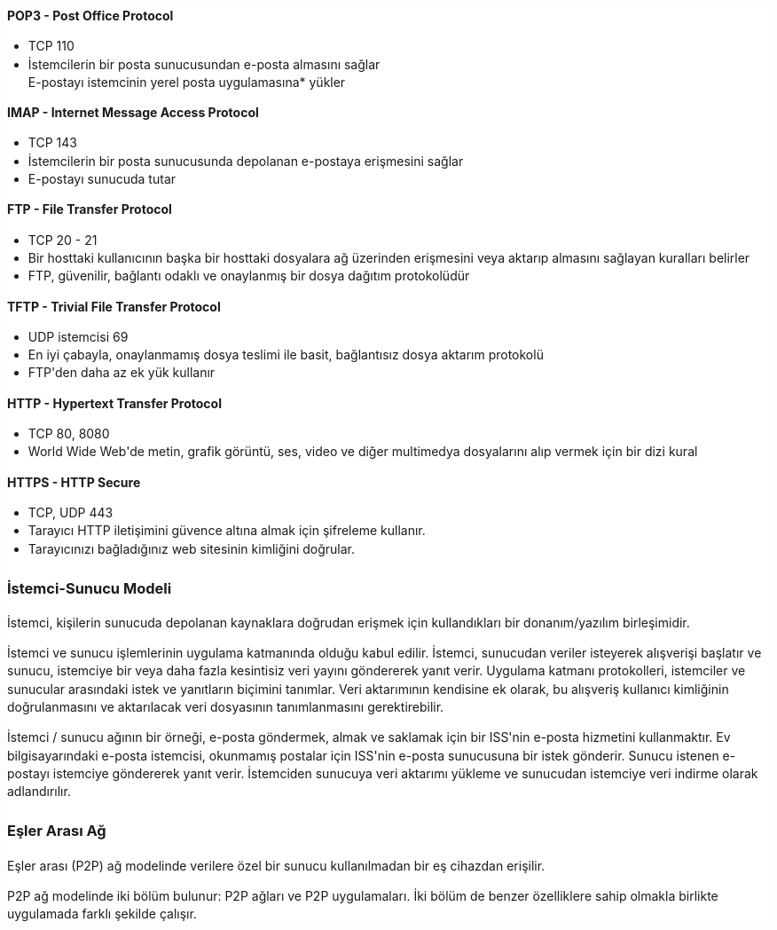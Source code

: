 **POP3 - Post Office Protocol**
- TCP 110
- İstemcilerin bir posta sunucusundan e-posta almasını sağlar  
    E-postayı istemcinin yerel posta uygulamasına* yükler

**IMAP - Internet Message Access Protocol**
- TCP 143
- İstemcilerin bir posta sunucusunda depolanan e-postaya erişmesini sağlar
- E-postayı sunucuda tutar

**FTP - File Transfer Protocol**
- TCP 20 - 21
- Bir hosttaki kullanıcının başka bir hosttaki dosyalara ağ üzerinden erişmesini veya aktarıp almasını sağlayan kuralları belirler
- FTP, güvenilir, bağlantı odaklı ve onaylanmış bir dosya dağıtım protokolüdür

**TFTP - Trivial File Transfer Protocol**
- UDP istemcisi 69
- En iyi çabayla, onaylanmamış dosya teslimi ile basit, bağlantısız dosya aktarım protokolü
- FTP'den daha az ek yük kullanır

**HTTP - Hypertext Transfer Protocol**
- TCP 80, 8080
- World Wide Web'de metin, grafik görüntü, ses, video ve diğer multimedya dosyalarını alıp vermek için bir dizi kural

**HTTPS - HTTP Secure**
- TCP, UDP 443
- Tarayıcı HTTP iletişimini güvence altına almak için şifreleme kullanır. 
- Tarayıcınızı bağladığınız web sitesinin kimliğini doğrular.



### İstemci-Sunucu Modeli

İstemci, kişilerin sunucuda depolanan kaynaklara doğrudan erişmek için kullandıkları bir donanım/yazılım birleşimidir.

İstemci ve sunucu işlemlerinin uygulama katmanında olduğu kabul edilir. İstemci, sunucudan veriler isteyerek alışverişi başlatır ve sunucu, istemciye bir veya daha fazla kesintisiz veri yayını göndererek yanıt verir. Uygulama katmanı protokolleri, istemciler ve sunucular arasındaki istek ve yanıtların biçimini tanımlar. Veri aktarımının kendisine ek olarak, bu alışveriş kullanıcı kimliğinin doğrulanmasını ve aktarılacak veri dosyasının tanımlanmasını gerektirebilir.

İstemci / sunucu ağının bir örneği, e-posta göndermek, almak ve saklamak için bir ISS'nin e-posta hizmetini kullanmaktır. Ev bilgisayarındaki e-posta istemcisi, okunmamış postalar için ISS'nin e-posta sunucusuna bir istek gönderir. Sunucu istenen e-postayı istemciye göndererek yanıt verir. İstemciden sunucuya veri aktarımı yükleme ve sunucudan istemciye veri indirme olarak adlandırılır.



### Eşler Arası Ağ

Eşler arası (P2P) ağ modelinde verilere özel bir sunucu kullanılmadan bir eş cihazdan erişilir.

P2P ağ modelinde iki bölüm bulunur: P2P ağları ve P2P uygulamaları. İki bölüm de benzer özelliklere sahip olmakla birlikte uygulamada farklı şekilde çalışır.

